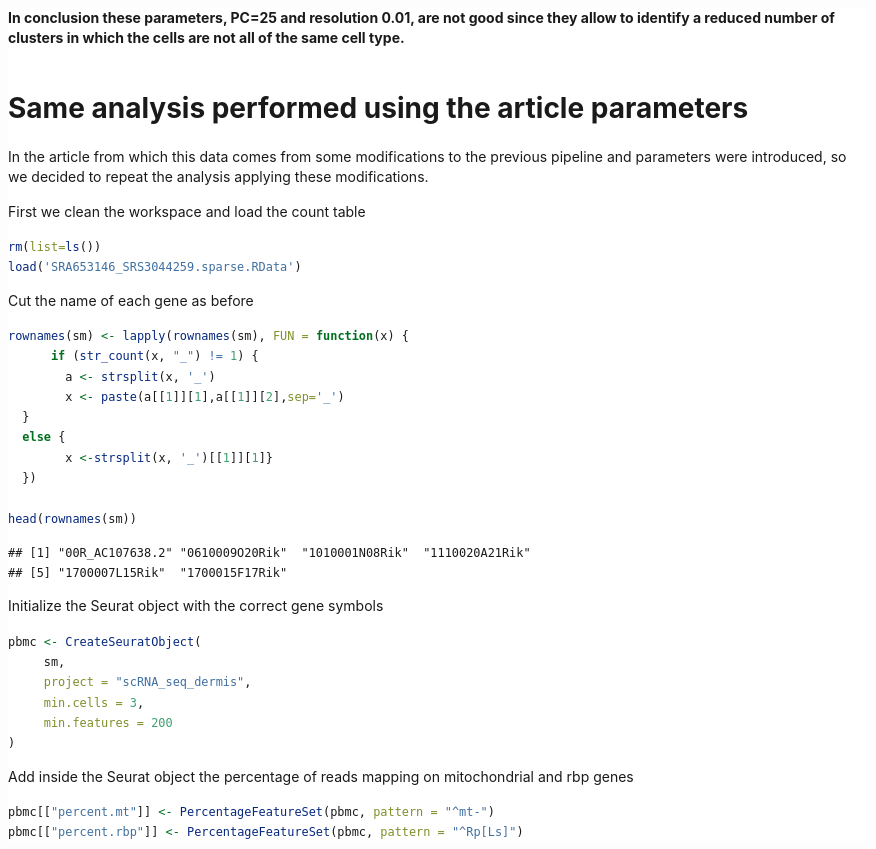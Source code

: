 **In conclusion these parameters, PC=25 and resolution 0.01, are not
good since they allow to identify a reduced number of clusters in which
the cells are not all of the same cell type.**

# Same analysis performed using the article parameters

In the article from which this data comes from some modifications to the
previous pipeline and parameters were introduced, so we decided to
repeat the analysis applying these modifications.

First we clean the workspace and load the count table

``` r
rm(list=ls())
load('SRA653146_SRS3044259.sparse.RData')
```

Cut the name of each gene as before

``` r
rownames(sm) <- lapply(rownames(sm), FUN = function(x) {
      if (str_count(x, "_") != 1) {
        a <- strsplit(x, '_')
        x <- paste(a[[1]][1],a[[1]][2],sep='_')
  }
  else {
        x <-strsplit(x, '_')[[1]][1]}
  })
  
head(rownames(sm))
```

    ## [1] "00R_AC107638.2" "0610009O20Rik"  "1010001N08Rik"  "1110020A21Rik" 
    ## [5] "1700007L15Rik"  "1700015F17Rik"

Initialize the Seurat object with the correct gene symbols

``` r
pbmc <- CreateSeuratObject(
     sm,
     project = "scRNA_seq_dermis",
     min.cells = 3,
     min.features = 200
)
```

Add inside the Seurat object the percentage of reads mapping on
mitochondrial and rbp genes

``` r
pbmc[["percent.mt"]] <- PercentageFeatureSet(pbmc, pattern = "^mt-")
pbmc[["percent.rbp"]] <- PercentageFeatureSet(pbmc, pattern = "^Rp[Ls]")
```
